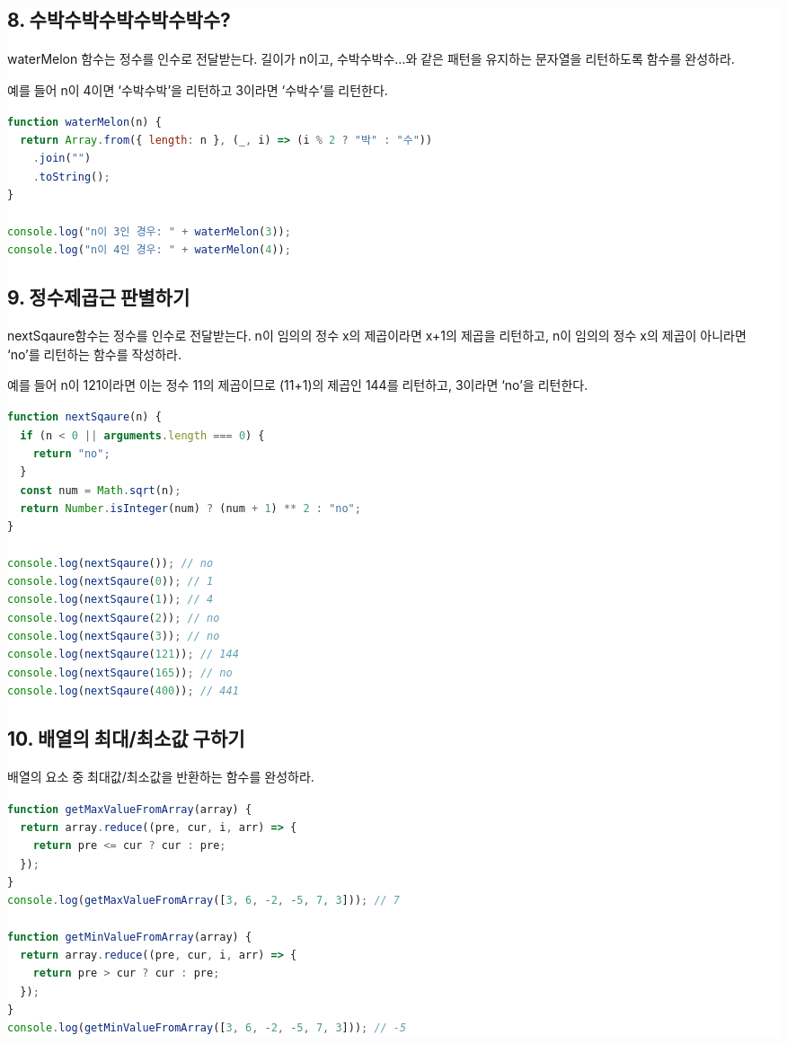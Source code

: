 ## 8. 수박수박수박수박수박수?

waterMelon 함수는 정수를 인수로 전달받는다. 길이가 n이고, 수박수박수…와 같은 패턴을 유지하는 문자열을 리턴하도록 함수를 완성하라.

예를 들어 n이 4이면 ‘수박수박’을 리턴하고 3이라면 ‘수박수’를 리턴한다.

```javascript
function waterMelon(n) {
  return Array.from({ length: n }, (_, i) => (i % 2 ? "박" : "수"))
    .join("")
    .toString();
}

console.log("n이 3인 경우: " + waterMelon(3));
console.log("n이 4인 경우: " + waterMelon(4));
```

## 9. 정수제곱근 판별하기

nextSqaure함수는 정수를 인수로 전달받는다. n이 임의의 정수 x의 제곱이라면 x+1의 제곱을 리턴하고, n이 임의의 정수 x의 제곱이 아니라면 ‘no’를 리턴하는 함수를 작성하라.

예를 들어 n이 121이라면 이는 정수 11의 제곱이므로 (11+1)의 제곱인 144를 리턴하고, 3이라면 ‘no’을 리턴한다.

```javascript
function nextSqaure(n) {
  if (n < 0 || arguments.length === 0) {
    return "no";
  }
  const num = Math.sqrt(n);
  return Number.isInteger(num) ? (num + 1) ** 2 : "no";
}

console.log(nextSqaure()); // no
console.log(nextSqaure(0)); // 1
console.log(nextSqaure(1)); // 4
console.log(nextSqaure(2)); // no
console.log(nextSqaure(3)); // no
console.log(nextSqaure(121)); // 144
console.log(nextSqaure(165)); // no
console.log(nextSqaure(400)); // 441
```

## 10. 배열의 최대/최소값 구하기

배열의 요소 중 최대값/최소값을 반환하는 함수를 완성하라.

```javascript
function getMaxValueFromArray(array) {
  return array.reduce((pre, cur, i, arr) => {
    return pre <= cur ? cur : pre;
  });
}
console.log(getMaxValueFromArray([3, 6, -2, -5, 7, 3])); // 7

function getMinValueFromArray(array) {
  return array.reduce((pre, cur, i, arr) => {
    return pre > cur ? cur : pre;
  });
}
console.log(getMinValueFromArray([3, 6, -2, -5, 7, 3])); // -5
```
